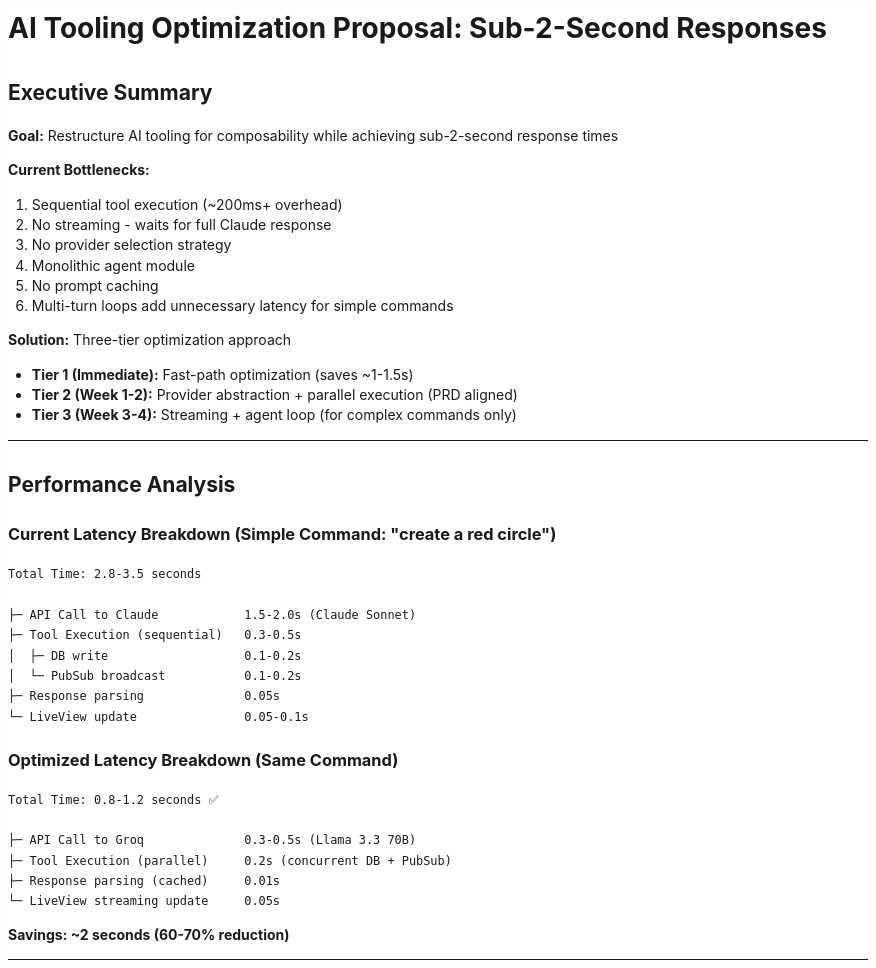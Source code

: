 # AI Tooling Optimization Proposal: Sub-2-Second Responses

## Executive Summary

**Goal:** Restructure AI tooling for composability while achieving sub-2-second response times

**Current Bottlenecks:**
1. Sequential tool execution (~200ms+ overhead)
2. No streaming - waits for full Claude response
3. No provider selection strategy
4. Monolithic agent module
5. No prompt caching
6. Multi-turn loops add unnecessary latency for simple commands

**Solution:** Three-tier optimization approach
- **Tier 1 (Immediate):** Fast-path optimization (saves ~1-1.5s)
- **Tier 2 (Week 1-2):** Provider abstraction + parallel execution (PRD aligned)
- **Tier 3 (Week 3-4):** Streaming + agent loop (for complex commands only)

---

## Performance Analysis

### Current Latency Breakdown (Simple Command: "create a red circle")

```
Total Time: 2.8-3.5 seconds

├─ API Call to Claude            1.5-2.0s (Claude Sonnet)
├─ Tool Execution (sequential)   0.3-0.5s
│  ├─ DB write                   0.1-0.2s
│  └─ PubSub broadcast           0.1-0.2s
├─ Response parsing              0.05s
└─ LiveView update               0.05-0.1s
```

### Optimized Latency Breakdown (Same Command)

```
Total Time: 0.8-1.2 seconds ✅

├─ API Call to Groq              0.3-0.5s (Llama 3.3 70B)
├─ Tool Execution (parallel)     0.2s (concurrent DB + PubSub)
├─ Response parsing (cached)     0.01s
└─ LiveView streaming update     0.05s
```

**Savings: ~2 seconds (60-70% reduction)**

---

